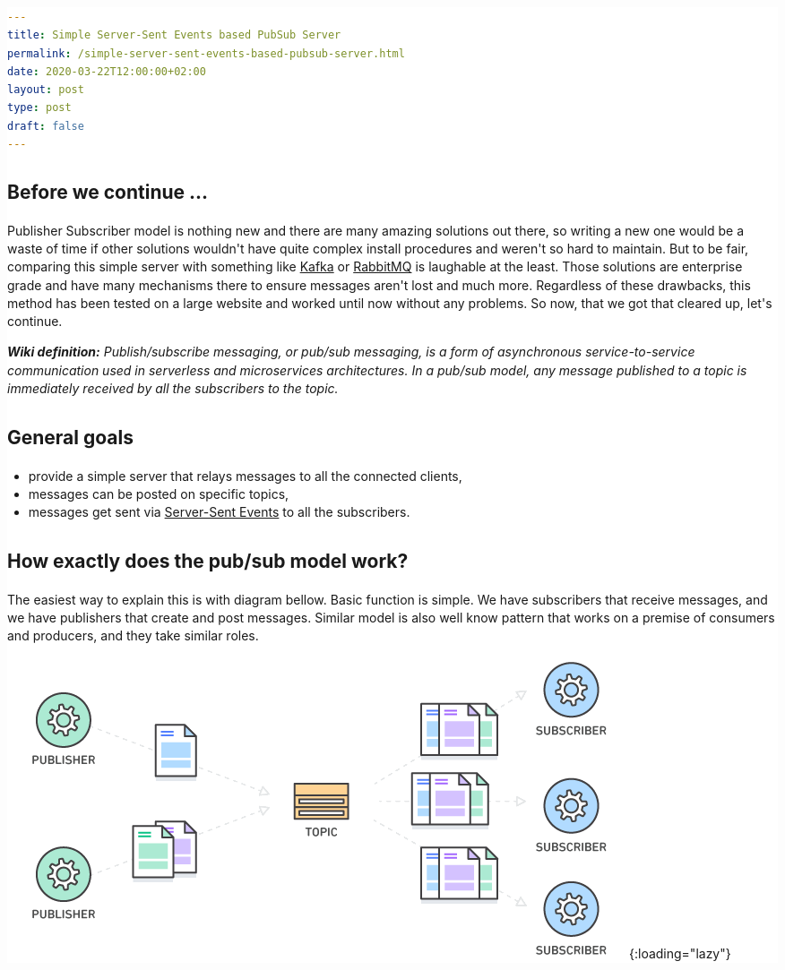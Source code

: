 ```yaml
---
title: Simple Server-Sent Events based PubSub Server
permalink: /simple-server-sent-events-based-pubsub-server.html
date: 2020-03-22T12:00:00+02:00
layout: post
type: post
draft: false
---
```


## Before we continue ...

Publisher Subscriber model is nothing new and there are many amazing solutions
out there, so writing a new one would be a waste of time if other solutions
wouldn't have quite complex install procedures and weren't so hard to maintain.
But to be fair, comparing this simple server with something like
[Kafka](https://kafka.apache.org/) or [RabbitMQ](https://www.rabbitmq.com/) is
laughable at the least. Those solutions are enterprise grade and have many
mechanisms there to ensure messages aren't lost and much more. Regardless of
these drawbacks, this method has been tested on a large website and worked until
now without any problems. So now, that we got that cleared up, let's continue.

***Wiki definition:** Publish/subscribe messaging, or pub/sub messaging, is a
form of asynchronous service-to-service communication used in serverless and
microservices architectures. In a pub/sub model, any message published to a
topic is immediately received by all the subscribers to the topic.*

## General goals

- provide a simple server that relays messages to all the connected clients,
- messages can be posted on specific topics,
- messages get sent via [Server-Sent
  Events](https://developer.mozilla.org/en-US/docs/Web/API/Server-sent_events/Using_server-sent_events)
  to all the subscribers.

## How exactly does the pub/sub model work?

The easiest way to explain this is with diagram bellow. Basic function is
simple. We have subscribers that receive messages, and we have publishers that
create and post messages. Similar model is also well know pattern that works on
a premise of consumers and producers, and they take similar roles.

![How PubSub works](/assets/posts/simple-pubsub-server/pubsub-overview.png){:loading="lazy"}
